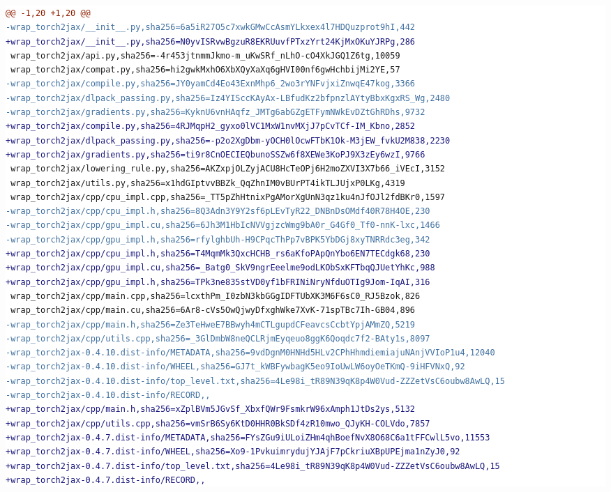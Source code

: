 ```diff
@@ -1,20 +1,20 @@
-wrap_torch2jax/__init__.py,sha256=6a5iR27O5c7xwkGMwCcAsmYLkxex4l7HDQuzprot9hI,442
+wrap_torch2jax/__init__.py,sha256=N0yvISRvwBgzuR8EKRUuvfPTxzYrt24KjMxOKuYJRPg,286
 wrap_torch2jax/api.py,sha256=-4r453jtnmmJkmo-m_uKwSRf_nLhO-cO4XkJGQ1Z6tg,10059
 wrap_torch2jax/compat.py,sha256=hi2gwkMxhO6XbXQyXaXq6gHVI00nf6gwHchbijMi2YE,57
-wrap_torch2jax/compile.py,sha256=JY0yamCd4Eo43ExnMhp6_2wo3rYNFvjxiZnwqE47kog,3366
-wrap_torch2jax/dlpack_passing.py,sha256=Iz4YISccKAyAx-LBfudKz2bfpnzlAYtyBbxKgxRS_Wg,2480
-wrap_torch2jax/gradients.py,sha256=KyknU6vnHAqfz_JMTg6abGZgETFymNWkEvDZtGhRDhs,9732
+wrap_torch2jax/compile.py,sha256=4RJMqpH2_gyxo0lVC1MxW1nvMXjJ7pCvTCf-IM_Kbno,2852
+wrap_torch2jax/dlpack_passing.py,sha256=-p2o2XgDbm-yOCH0lOcwFTbK1Ok-M3jEW_fvkU2M838,2230
+wrap_torch2jax/gradients.py,sha256=ti9r8CnOECIEQbunoSSZw6f8XEWe3KoPJ9X3zEy6wzI,9766
 wrap_torch2jax/lowering_rule.py,sha256=AKZxpjOLZyjACU8HcTeOPj6H2moZXVI3X7b66_iVEcI,3152
 wrap_torch2jax/utils.py,sha256=x1hdGIptvvBBZk_QqZhnIM0vBUrPT4ikTLJUjxP0LKg,4319
 wrap_torch2jax/cpp/cpu_impl.cpp,sha256=_TT5pZhHtnixPgAMorXgUnN3qz1ku4nJfOJl2fdBKr0,1597
-wrap_torch2jax/cpp/cpu_impl.h,sha256=8Q3Adn3Y9Y2sf6pLEvTyR22_DNBnDsOMdf40R78H4OE,230
-wrap_torch2jax/cpp/gpu_impl.cu,sha256=6Jh3M1HbIcNVVgjzcWmg9bA0r_G4Gf0_Tf0-nnK-lxc,1466
-wrap_torch2jax/cpp/gpu_impl.h,sha256=rfylghbUh-H9CPqcThPp7vBPK5YbDGj8xyTNRRdc3eg,342
+wrap_torch2jax/cpp/cpu_impl.h,sha256=T4MqmMk3QxcHCHB_rs6aKfoPApQnYbo6EN7TECdgk68,230
+wrap_torch2jax/cpp/gpu_impl.cu,sha256=_Batg0_SkV9ngrEeelme9odLKObSxKFTbqQJUetYhKc,988
+wrap_torch2jax/cpp/gpu_impl.h,sha256=TPk3ne835stVD0yf1bFRINiNryNfduOTIg9Jom-IqAI,316
 wrap_torch2jax/cpp/main.cpp,sha256=lcxthPm_I0zbN3kbGGgIDFTUbXK3M6F6sC0_RJ5Bzok,826
 wrap_torch2jax/cpp/main.cu,sha256=6Ar8-cVs5OwQjwyDfxghWke7XvK-71spTBc7Ih-GB04,896
-wrap_torch2jax/cpp/main.h,sha256=Ze3TeHweE7BBwyh4mCTLgupdCFeavcsCcbtYpjAMmZQ,5219
-wrap_torch2jax/cpp/utils.cpp,sha256=_3GlDmbW8neQCLRjmEyqeuo8ggK6Qoqdc7f2-BAty1s,8097
-wrap_torch2jax-0.4.10.dist-info/METADATA,sha256=9vdDgnM0HNHd5HLv2CPhHhmdiemiajuNAnjVVIoP1u4,12040
-wrap_torch2jax-0.4.10.dist-info/WHEEL,sha256=GJ7t_kWBFywbagK5eo9IoUwLW6oyOeTKmQ-9iHFVNxQ,92
-wrap_torch2jax-0.4.10.dist-info/top_level.txt,sha256=4Le98i_tR89N39qK8p4W0Vud-ZZZetVsC6oubw8AwLQ,15
-wrap_torch2jax-0.4.10.dist-info/RECORD,,
+wrap_torch2jax/cpp/main.h,sha256=xZplBVm5JGvSf_XbxfQWr9FsmkrW96xAmph1JtDs2ys,5132
+wrap_torch2jax/cpp/utils.cpp,sha256=vmSrB6Sy6KtD0HHR0BkSDf4zR10mwo_QJyKH-COLVdo,7857
+wrap_torch2jax-0.4.7.dist-info/METADATA,sha256=FYsZGu9iULoiZHm4qhBoefNvX8O68C6a1tFFCwlL5vo,11553
+wrap_torch2jax-0.4.7.dist-info/WHEEL,sha256=Xo9-1PvkuimrydujYJAjF7pCkriuXBpUPEjma1nZyJ0,92
+wrap_torch2jax-0.4.7.dist-info/top_level.txt,sha256=4Le98i_tR89N39qK8p4W0Vud-ZZZetVsC6oubw8AwLQ,15
+wrap_torch2jax-0.4.7.dist-info/RECORD,,
```


